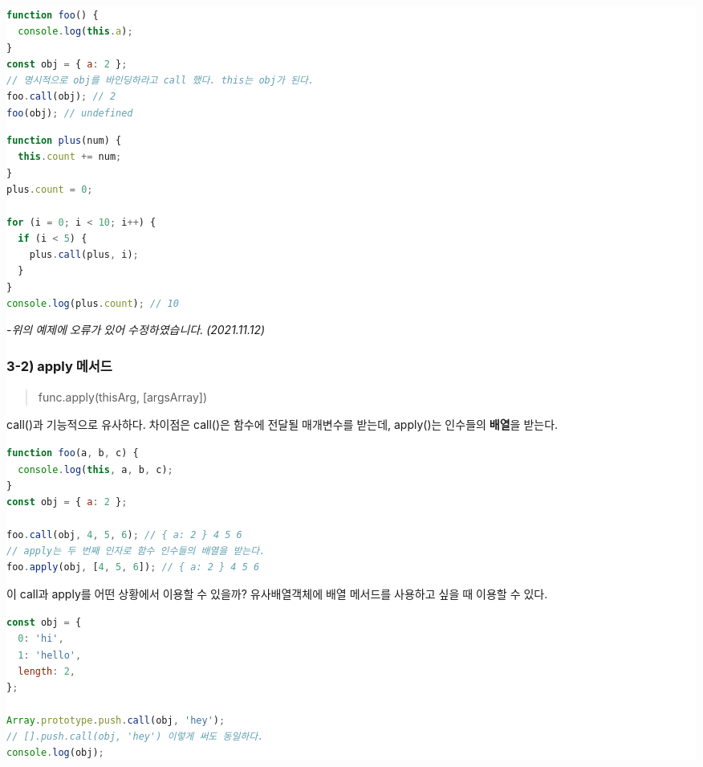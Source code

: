 ```js
function foo() {
  console.log(this.a);
}
const obj = { a: 2 };
// 명시적으로 obj를 바인딩하라고 call 했다. this는 obj가 된다.
foo.call(obj); // 2
foo(obj); // undefined
```

```js
function plus(num) {
  this.count += num;
}
plus.count = 0;

for (i = 0; i < 10; i++) {
  if (i < 5) {
    plus.call(plus, i);
  }
}
console.log(plus.count); // 10
```

_-위의 예제에 오류가 있어 수정하였습니다. (2021.11.12)_

### 3-2) apply 메서드

> func.apply(thisArg, [argsArray])

call()과 기능적으로 유사하다.
차이점은 call()은 함수에 전달될 매개변수를 받는데, apply()는 인수들의 **배열**을 받는다.

```js
function foo(a, b, c) {
  console.log(this, a, b, c);
}
const obj = { a: 2 };

foo.call(obj, 4, 5, 6); // { a: 2 } 4 5 6
// apply는 두 번째 인자로 함수 인수들의 배열을 받는다.
foo.apply(obj, [4, 5, 6]); // { a: 2 } 4 5 6
```

이 call과 apply를 어떤 상황에서 이용할 수 있을까?
유사배열객체에 배열 메서드를 사용하고 싶을 때 이용할 수 있다.

```js
const obj = {
  0: 'hi',
  1: 'hello',
  length: 2,
};

Array.prototype.push.call(obj, 'hey');
// [].push.call(obj, 'hey') 이렇게 써도 동일하다.
console.log(obj);
```
